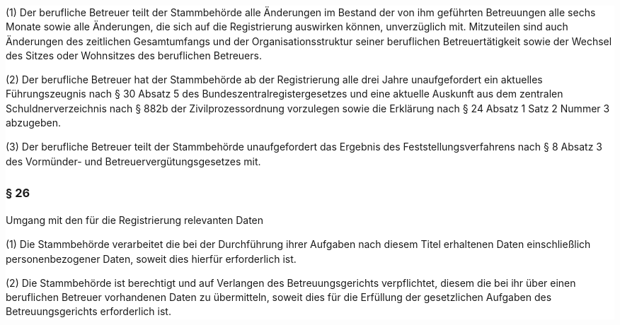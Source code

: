(1) Der berufliche Betreuer teilt der Stammbehörde alle Änderungen im
Bestand der von ihm geführten Betreuungen alle sechs Monate sowie alle
Änderungen, die sich auf die Registrierung auswirken können,
unverzüglich mit. Mitzuteilen sind auch Änderungen des zeitlichen
Gesamtumfangs und der Organisationsstruktur seiner beruflichen
Betreuertätigkeit sowie der Wechsel des Sitzes oder Wohnsitzes des
beruflichen Betreuers.

</div>

<div class="jurAbsatz">

(2) Der berufliche Betreuer hat der Stammbehörde ab der Registrierung
alle drei Jahre unaufgefordert ein aktuelles Führungszeugnis nach § 30
Absatz 5 des Bundeszentralregistergesetzes und eine aktuelle Auskunft
aus dem zentralen Schuldnerverzeichnis nach § 882b der
Zivilprozessordnung vorzulegen sowie die Erklärung nach § 24 Absatz 1
Satz 2 Nummer 3 abzugeben.

</div>

<div class="jurAbsatz">

(3) Der berufliche Betreuer teilt der Stammbehörde unaufgefordert das
Ergebnis des Feststellungsverfahrens nach § 8 Absatz 3 des Vormünder-
und Betreuervergütungsgesetzes mit.

</div>

</div>

</div>

</div>

<span id="BJNR091700021BJNE002700000.html"></span>

### § 26  
Umgang mit den für die Registrierung relevanten Daten

<div>

<div class="jnhtml">

<div>

<div class="jurAbsatz">

(1) Die Stammbehörde verarbeitet die bei der Durchführung ihrer Aufgaben
nach diesem Titel erhaltenen Daten einschließlich personenbezogener
Daten, soweit dies hierfür erforderlich ist.

</div>

<div class="jurAbsatz">

(2) Die Stammbehörde ist berechtigt und auf Verlangen des
Betreuungsgerichts verpflichtet, diesem die bei ihr über einen
beruflichen Betreuer vorhandenen Daten zu übermitteln, soweit dies für
die Erfüllung der gesetzlichen Aufgaben des Betreuungsgerichts
erforderlich ist.
